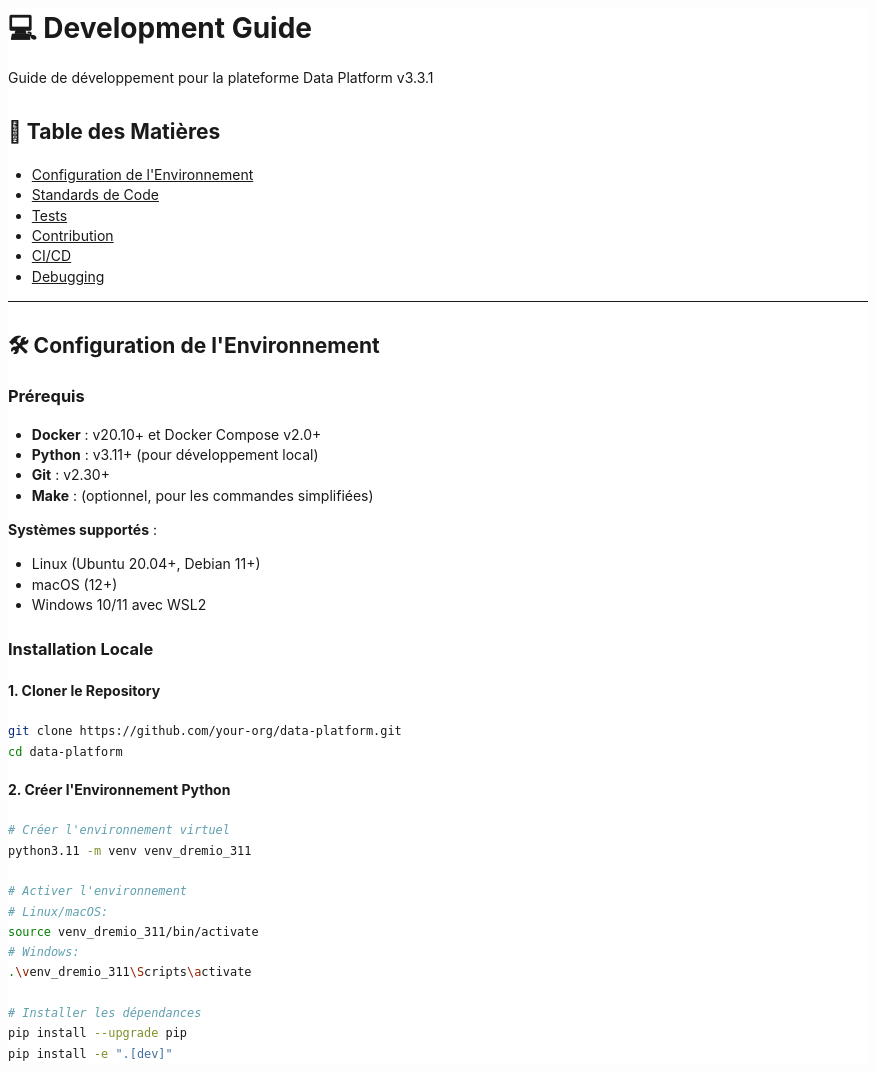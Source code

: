 # 💻 Development Guide

Guide de développement pour la plateforme Data Platform v3.3.1

## 📑 Table des Matières

- [Configuration de l'Environnement](#configuration-de-lenvironnement)
- [Standards de Code](#standards-de-code)
- [Tests](#tests)
- [Contribution](#contribution)
- [CI/CD](#cicd)
- [Debugging](#debugging)

---

## 🛠️ Configuration de l'Environnement

### Prérequis

- **Docker** : v20.10+ et Docker Compose v2.0+
- **Python** : v3.11+ (pour développement local)
- **Git** : v2.30+
- **Make** : (optionnel, pour les commandes simplifiées)

**Systèmes supportés** :
- Linux (Ubuntu 20.04+, Debian 11+)
- macOS (12+)
- Windows 10/11 avec WSL2

### Installation Locale

#### 1. Cloner le Repository

```bash
git clone https://github.com/your-org/data-platform.git
cd data-platform
```

#### 2. Créer l'Environnement Python

```bash
# Créer l'environnement virtuel
python3.11 -m venv venv_dremio_311

# Activer l'environnement
# Linux/macOS:
source venv_dremio_311/bin/activate
# Windows:
.\venv_dremio_311\Scripts\activate

# Installer les dépendances
pip install --upgrade pip
pip install -e ".[dev]"
```
